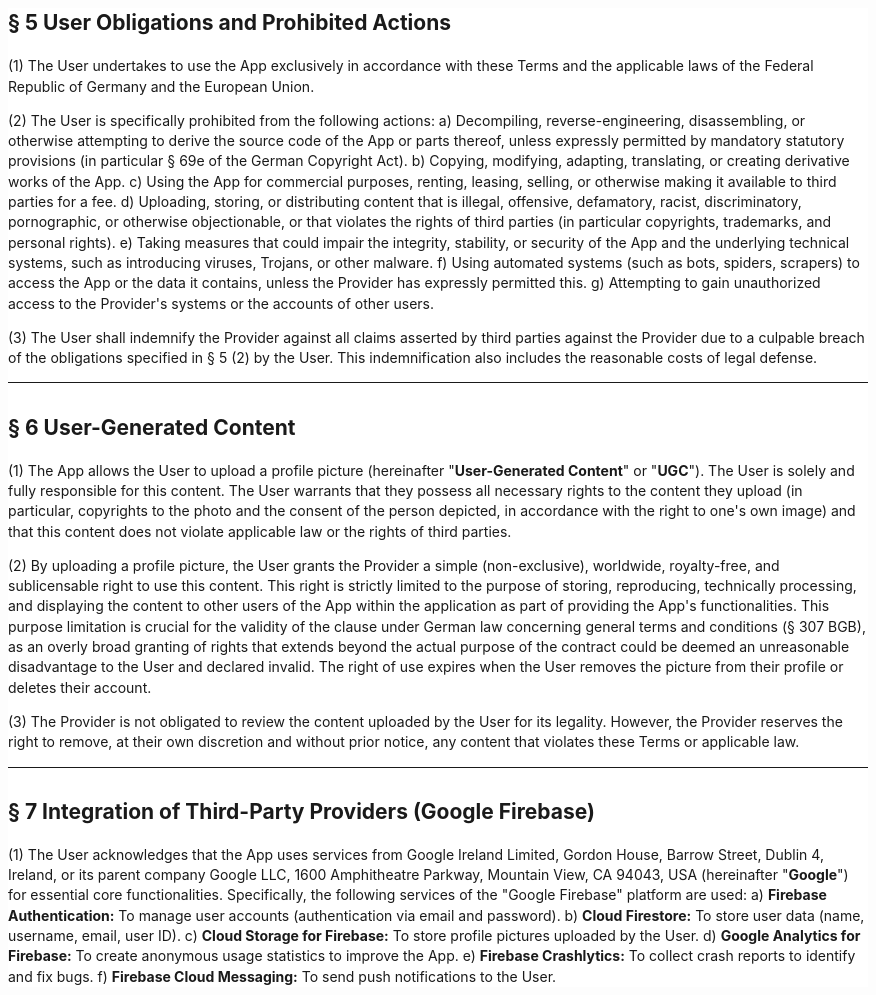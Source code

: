 ## § 5 User Obligations and Prohibited Actions
(1) The User undertakes to use the App exclusively in accordance with these Terms and the applicable laws of the Federal Republic of Germany and the European Union.

(2) The User is specifically prohibited from the following actions:
   a) Decompiling, reverse-engineering, disassembling, or otherwise attempting to derive the source code of the App or parts thereof, unless expressly permitted by mandatory statutory provisions (in particular § 69e of the German Copyright Act).
   b) Copying, modifying, adapting, translating, or creating derivative works of the App.
   c) Using the App for commercial purposes, renting, leasing, selling, or otherwise making it available to third parties for a fee.
   d) Uploading, storing, or distributing content that is illegal, offensive, defamatory, racist, discriminatory, pornographic, or otherwise objectionable, or that violates the rights of third parties (in particular copyrights, trademarks, and personal rights).
   e) Taking measures that could impair the integrity, stability, or security of the App and the underlying technical systems, such as introducing viruses, Trojans, or other malware.
   f) Using automated systems (such as bots, spiders, scrapers) to access the App or the data it contains, unless the Provider has expressly permitted this.
   g) Attempting to gain unauthorized access to the Provider's systems or the accounts of other users.

(3) The User shall indemnify the Provider against all claims asserted by third parties against the Provider due to a culpable breach of the obligations specified in § 5 (2) by the User. This indemnification also includes the reasonable costs of legal defense.

---

## § 6 User-Generated Content
(1) The App allows the User to upload a profile picture (hereinafter "**User-Generated Content**" or "**UGC**"). The User is solely and fully responsible for this content. The User warrants that they possess all necessary rights to the content they upload (in particular, copyrights to the photo and the consent of the person depicted, in accordance with the right to one's own image) and that this content does not violate applicable law or the rights of third parties.

(2) By uploading a profile picture, the User grants the Provider a simple (non-exclusive), worldwide, royalty-free, and sublicensable right to use this content. This right is strictly limited to the purpose of storing, reproducing, technically processing, and displaying the content to other users of the App within the application as part of providing the App's functionalities. This purpose limitation is crucial for the validity of the clause under German law concerning general terms and conditions (§ 307 BGB), as an overly broad granting of rights that extends beyond the actual purpose of the contract could be deemed an unreasonable disadvantage to the User and declared invalid. The right of use expires when the User removes the picture from their profile or deletes their account.

(3) The Provider is not obligated to review the content uploaded by the User for its legality. However, the Provider reserves the right to remove, at their own discretion and without prior notice, any content that violates these Terms or applicable law.

---

## § 7 Integration of Third-Party Providers (Google Firebase)
(1) The User acknowledges that the App uses services from Google Ireland Limited, Gordon House, Barrow Street, Dublin 4, Ireland, or its parent company Google LLC, 1600 Amphitheatre Parkway, Mountain View, CA 94043, USA (hereinafter "**Google**") for essential core functionalities. Specifically, the following services of the "Google Firebase" platform are used:
   a) **Firebase Authentication:** To manage user accounts (authentication via email and password).
   b) **Cloud Firestore:** To store user data (name, username, email, user ID).
   c) **Cloud Storage for Firebase:** To store profile pictures uploaded by the User.
   d) **Google Analytics for Firebase:** To create anonymous usage statistics to improve the App.
   e) **Firebase Crashlytics:** To collect crash reports to identify and fix bugs.
   f) **Firebase Cloud Messaging:** To send push notifications to the User.
